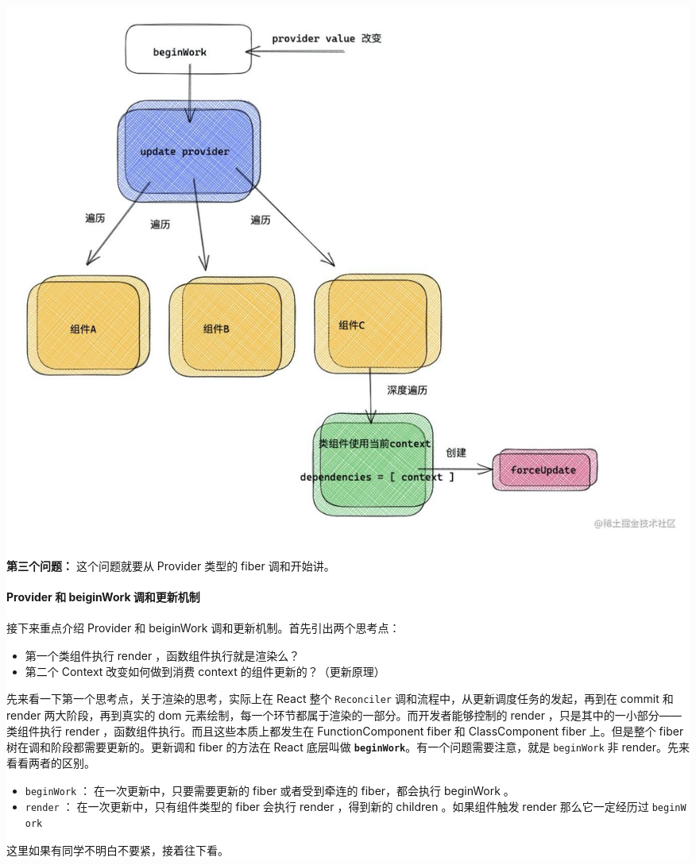 ![context7.jpg](./images/6ad02d5d2b0640ca8d376abebff714a2~tplv-k3u1fbpfcp-watermark.image.png)

**第三个问题：** 这个问题就要从 Provider 类型的 fiber 调和开始讲。

#### Provider 和 beiginWork 调和更新机制

接下来重点介绍 Provider 和 beiginWork 调和更新机制。首先引出两个思考点：

* 第一个类组件执行 render ，函数组件执行就是渲染么？
* 第二个 Context 改变如何做到消费 context 的组件更新的？（更新原理） 

先来看一下第一个思考点，关于渲染的思考，实际上在 React 整个 `Reconciler` 调和流程中，从更新调度任务的发起，再到在 commit 和 render 两大阶段，再到真实的 dom 元素绘制，每一个环节都属于渲染的一部分。而开发者能够控制的 render ，只是其中的一小部分——类组件执行 render ，函数组件执行。而且这些本质上都发生在 FunctionComponent fiber 和 ClassComponent fiber 上。但是整个 fiber 树在调和阶段都需要更新的。更新调和 fiber 的方法在 React 底层叫做 **`beginWork`**。有一个问题需要注意，就是 `beginWork` 非 render。先来看看两者的区别。

* `beginWork` ： 在一次更新中，只要需要更新的 fiber 或者受到牵连的 fiber，都会执行 beginWork 。
* `render`   ： 在一次更新中，只有组件类型的 fiber 会执行 render ，得到新的 children 。如果组件触发 render 那么它一定经历过 `beginWork`

这里如果有同学不明白不要紧，接着往下看。

